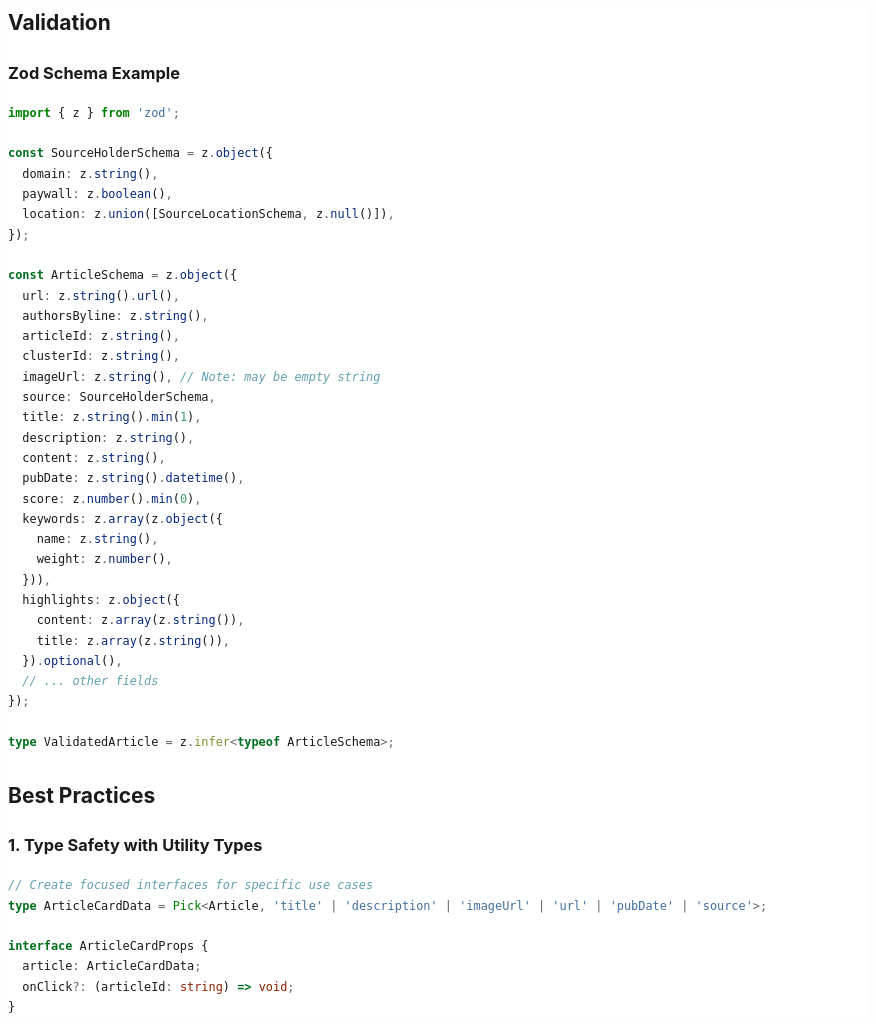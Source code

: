 ## Validation

### Zod Schema Example
```typescript
import { z } from 'zod';

const SourceHolderSchema = z.object({
  domain: z.string(),
  paywall: z.boolean(),
  location: z.union([SourceLocationSchema, z.null()]),
});

const ArticleSchema = z.object({
  url: z.string().url(),
  authorsByline: z.string(),
  articleId: z.string(),
  clusterId: z.string(),
  imageUrl: z.string(), // Note: may be empty string
  source: SourceHolderSchema,
  title: z.string().min(1),
  description: z.string(),
  content: z.string(),
  pubDate: z.string().datetime(),
  score: z.number().min(0),
  keywords: z.array(z.object({
    name: z.string(),
    weight: z.number(),
  })),
  highlights: z.object({
    content: z.array(z.string()),
    title: z.array(z.string()),
  }).optional(),
  // ... other fields
});

type ValidatedArticle = z.infer<typeof ArticleSchema>;
```

## Best Practices

### 1. Type Safety with Utility Types
```typescript
// Create focused interfaces for specific use cases
type ArticleCardData = Pick<Article, 'title' | 'description' | 'imageUrl' | 'url' | 'pubDate' | 'source'>;

interface ArticleCardProps {
  article: ArticleCardData;
  onClick?: (articleId: string) => void;
}
```
